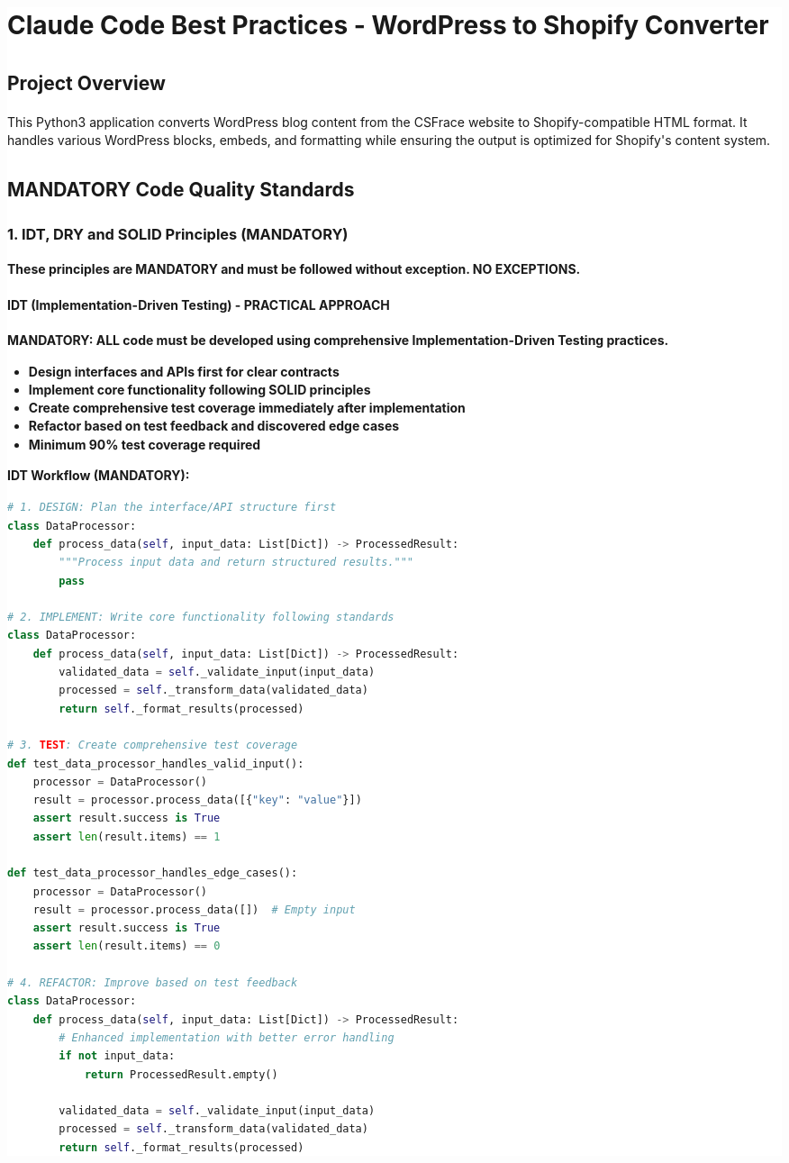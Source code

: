 # Claude Code Best Practices - WordPress to Shopify Converter

## Project Overview
This Python3 application converts WordPress blog content from the CSFrace website to Shopify-compatible HTML format. It handles various WordPress blocks, embeds, and formatting while ensuring the output is optimized for Shopify's content system.

## MANDATORY Code Quality Standards

### 1. IDT, DRY and SOLID Principles (MANDATORY)
**These principles are MANDATORY and must be followed without exception. NO EXCEPTIONS.**

#### IDT (Implementation-Driven Testing) - PRACTICAL APPROACH
**MANDATORY: ALL code must be developed using comprehensive Implementation-Driven Testing practices.**

- **Design interfaces and APIs first for clear contracts**
- **Implement core functionality following SOLID principles**
- **Create comprehensive test coverage immediately after implementation**
- **Refactor based on test feedback and discovered edge cases**
- **Minimum 90% test coverage required**

**IDT Workflow (MANDATORY):**
```python
# 1. DESIGN: Plan the interface/API structure first
class DataProcessor:
    def process_data(self, input_data: List[Dict]) -> ProcessedResult:
        """Process input data and return structured results."""
        pass

# 2. IMPLEMENT: Write core functionality following standards
class DataProcessor:
    def process_data(self, input_data: List[Dict]) -> ProcessedResult:
        validated_data = self._validate_input(input_data)
        processed = self._transform_data(validated_data)
        return self._format_results(processed)

# 3. TEST: Create comprehensive test coverage
def test_data_processor_handles_valid_input():
    processor = DataProcessor()
    result = processor.process_data([{"key": "value"}])
    assert result.success is True
    assert len(result.items) == 1

def test_data_processor_handles_edge_cases():
    processor = DataProcessor()
    result = processor.process_data([])  # Empty input
    assert result.success is True
    assert len(result.items) == 0

# 4. REFACTOR: Improve based on test feedback
class DataProcessor:
    def process_data(self, input_data: List[Dict]) -> ProcessedResult:
        # Enhanced implementation with better error handling
        if not input_data:
            return ProcessedResult.empty()
        
        validated_data = self._validate_input(input_data)
        processed = self._transform_data(validated_data)
        return self._format_results(processed)
```